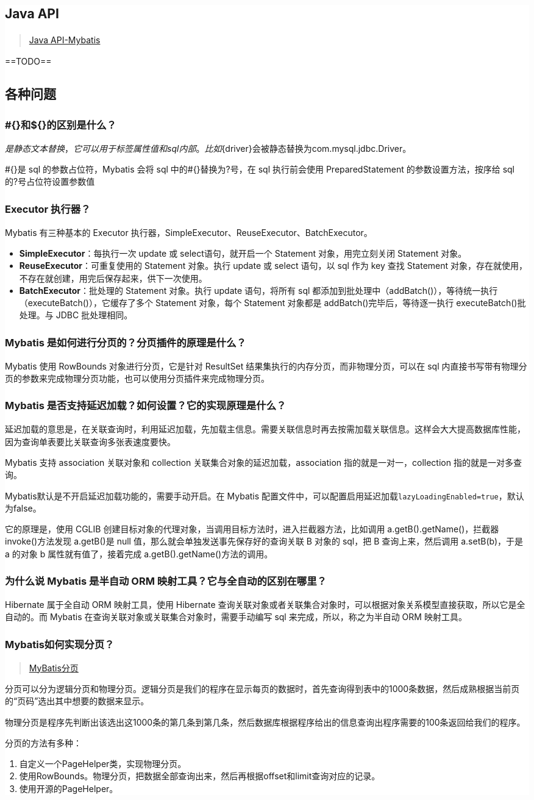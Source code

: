 
## Java API
> [Java API-Mybatis](https://mybatis.org/mybatis-3/zh/java-api.html)

==TODO==


## 各种问题
### #{}和${}的区别是什么？
${}是静态文本替换，它可以用于标签属性值和 sql 内部。比如${driver}会被静态替换为com.mysql.jdbc.Driver。

#{}是 sql 的参数占位符，Mybatis 会将 sql 中的#{}替换为?号，在 sql 执行前会使用 PreparedStatement 的参数设置方法，按序给 sql 的?号占位符设置参数值


### Executor 执行器？
Mybatis 有三种基本的 Executor 执行器，SimpleExecutor、ReuseExecutor、BatchExecutor。

- **SimpleExecutor**：每执行一次 update 或 select语句，就开启一个 Statement 对象，用完立刻关闭 Statement 对象。
- **ReuseExecutor**：可重复使用的 Statement 对象。执行 update 或 select 语句，以 sql 作为 key 查找 Statement 对象，存在就使用，不存在就创建，用完后保存起来，供下一次使用。
- **BatchExecutor**：批处理的 Statement 对象。执行 update 语句，将所有 sql 都添加到批处理中（addBatch()），等待统一执行（executeBatch()），它缓存了多个 Statement 对象，每个 Statement 对象都是 addBatch()完毕后，等待逐一执行 executeBatch()批处理。与 JDBC 批处理相同。


### Mybatis 是如何进行分页的？分页插件的原理是什么？
Mybatis 使用 RowBounds 对象进行分页，它是针对 ResultSet 结果集执行的内存分页，而非物理分页，可以在 sql 内直接书写带有物理分页的参数来完成物理分页功能，也可以使用分页插件来完成物理分页。


### Mybatis 是否支持延迟加载？如何设置？它的实现原理是什么？
延迟加载的意思是，在关联查询时，利用延迟加载，先加载主信息。需要关联信息时再去按需加载关联信息。这样会大大提高数据库性能，因为查询单表要比关联查询多张表速度要快。

Mybatis 支持 association 关联对象和 collection 关联集合对象的延迟加载，association 指的就是一对一，collection 指的就是一对多查询。

Mybatis默认是不开启延迟加载功能的，需要手动开启。在 Mybatis 配置文件中，可以配置启用延迟加载`lazyLoadingEnabled=true`，默认为false。

它的原理是，使用 CGLIB 创建目标对象的代理对象，当调用目标方法时，进入拦截器方法，比如调用 a.getB().getName()，拦截器 invoke()方法发现 a.getB()是 null 值，那么就会单独发送事先保存好的查询关联 B 对象的 sql，把 B 查询上来，然后调用 a.setB(b)，于是 a 的对象 b 属性就有值了，接着完成 a.getB().getName()方法的调用。


### 为什么说 Mybatis 是半自动 ORM 映射工具？它与全自动的区别在哪里？
Hibernate 属于全自动 ORM 映射工具，使用 Hibernate 查询关联对象或者关联集合对象时，可以根据对象关系模型直接获取，所以它是全自动的。而 Mybatis 在查询关联对象或关联集合对象时，需要手动编写 sql 来完成，所以，称之为半自动 ORM 映射工具。


### Mybatis如何实现分页？
> [MyBatis分页](https://www.jianshu.com/p/5a6bb8d0456d)

分页可以分为逻辑分页和物理分页。逻辑分页是我们的程序在显示每页的数据时，首先查询得到表中的1000条数据，然后成熟根据当前页的“页码”选出其中想要的数据来显示。

物理分页是程序先判断出该选出这1000条的第几条到第几条，然后数据库根据程序给出的信息查询出程序需要的100条返回给我们的程序。

分页的方法有多种：
1. 自定义一个PageHelper类，实现物理分页。
2. 使用RowBounds。物理分页，把数据全部查询出来，然后再根据offset和limit查询对应的记录。
3. 使用开源的PageHelper。
